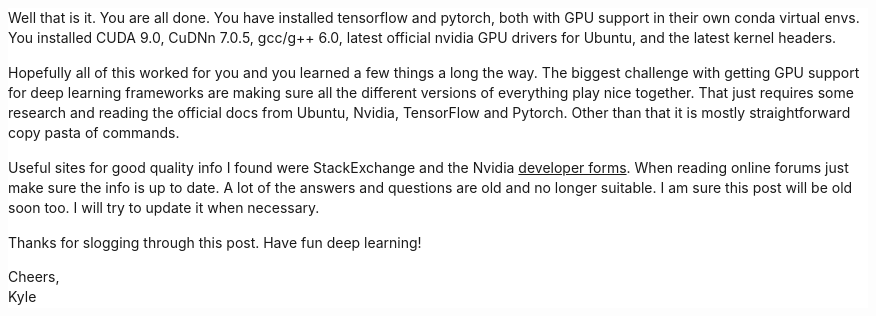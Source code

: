 Well that is it. You are all done. You have installed tensorflow and pytorch, both with GPU support in their own conda virtual envs. You installed CUDA 9.0, CuDNn 7.0.5, gcc/g++ 6.0, latest official nvidia GPU drivers for Ubuntu, and the latest kernel headers. 

Hopefully all of this worked for you and you learned a few things a long the way. The biggest challenge with getting GPU support for deep learning frameworks are making sure all the different versions of everything play nice together. That just requires some research and reading the official docs from Ubuntu, Nvidia, TensorFlow and Pytorch. Other than that it is mostly straightforward copy pasta of commands. 

Useful sites for good quality info I found were StackExchange and the Nvidia [developer forms](https://devtalk.nvidia.com/). When reading online forums just make sure the info is up to date. A lot of the answers and questions are old and no longer suitable. I am sure this post will be old soon too. I will try to update it when necessary.

Thanks for slogging through this post. Have fun deep learning!

Cheers,<br/>Kyle
